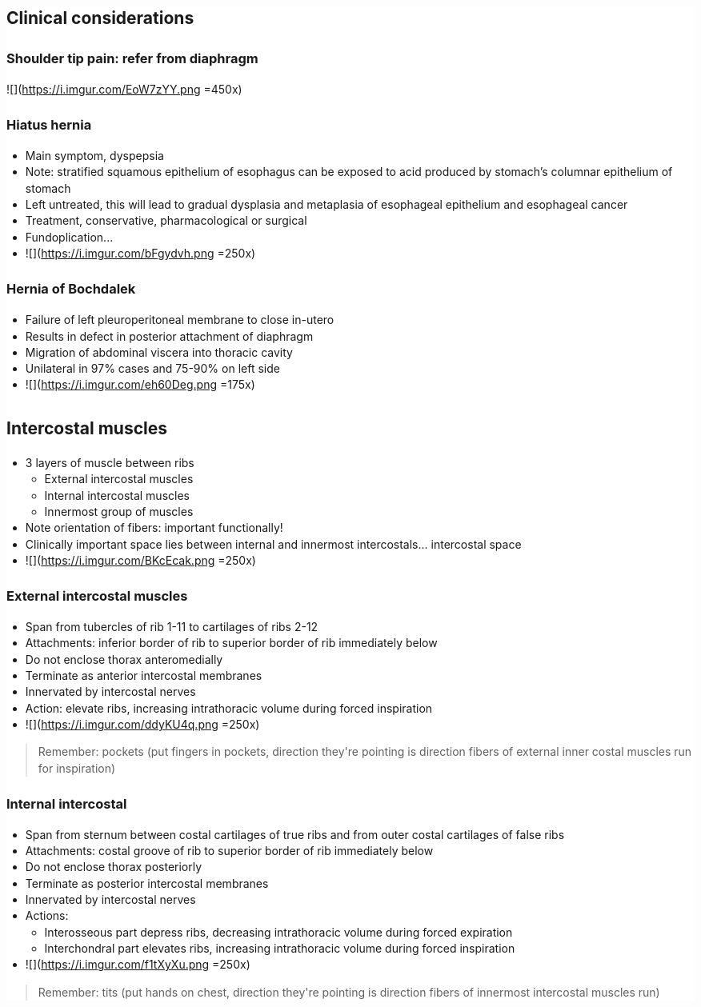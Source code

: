 ## Clinical considerations
### Shoulder tip pain: refer from diaphragm
![](https://i.imgur.com/EoW7zYY.png =450x)

### Hiatus hernia
- Main symptom, dyspepsia
- Note: stratified squamous epithelium of esophagus can be exposed to acid produced by stomach’s columnar epithelium of stomach
- Left untreated, this will lead to gradual dysplasia and metaplasia of esophageal epithelium and esophageal cancer
- Treatment, conservative, pharmacological or surgical
- Fundoplication...
- ![](https://i.imgur.com/bFgydvh.png =250x)

### Hernia of Bochdalek
- Failure of left pleuroperitoneal membrane to close in-utero 
- Results in defect in posterior attachment of diaphragm
- Migration of abdominal viscera into thoracic cavity
- Unilateral in 97% cases and 75-90% on left side
- ![](https://i.imgur.com/eh60Deg.png =175x)

## Intercostal muscles
- 3 layers of muscle between ribs
    - External intercostal muscles
    - Internal intercostal muscles
    - Innermost group of muscles
- Note orientation of fibers: important functionally!
- Clinically important space lies between internal and innermost intercostals... intercostal space
- ![](https://i.imgur.com/BKcEcak.png =250x)

### External intercostal muscles
- Span from tubercles of rib 1-11 to cartilages of ribs 2-12
- Attachments: inferior border of rib to superior border of rib immediately below
- Do not enclose thorax anteromedially
- Terminate as anterior intercostal membranes
- Innervated by intercostal nerves
- Action: elevate ribs, increasing intrathoracic volume during forced inspiration
- ![](https://i.imgur.com/ddyKU4q.png =250x)
> Remember: pockets (put fingers in pockets, direction they're pointing is direction fibers of external inner costal muscles run for inspiration) 

### Internal intercostal 
- Span from sternum between costal cartilages of true ribs and from outer costal cartilages of false ribs
- Attachments: costal groove of rib to superior border of rib immediately below
- Do not enclose thorax posteriorly
- Terminate as posterior intercostal membranes
- Innervated by intercostal nerves
- Actions: 
    - Interosseous part depress ribs, decreasing intrathoracic volume during forced expiration
    - Interchondral part elevates ribs, increasing intrathoracic volume during forced inspiration
- ![](https://i.imgur.com/f1tXyXu.png =250x)
> Remember: tits (put hands on chest, direction they're pointing is direction fibers of innermost intercostal muscles run)
